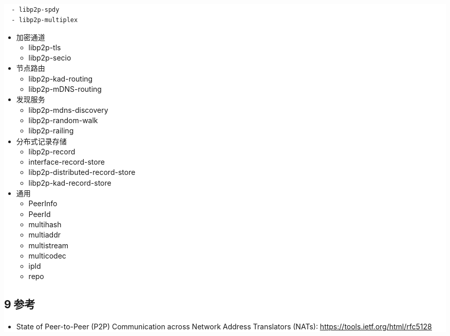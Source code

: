       - libp2p-spdy
      - libp2p-multiplex
  - 加密通道
      - libp2p-tls
      - libp2p-secio
- 节点路由
  - libp2p-kad-routing
  - libp2p-mDNS-routing
- 发现服务
  - libp2p-mdns-discovery
  - libp2p-random-walk
  - libp2p-railing
- 分布式记录存储
  - libp2p-record
  - interface-record-store
  - libp2p-distributed-record-store
  - libp2p-kad-record-store
- 通用
  - PeerInfo
  - PeerId
  - multihash
  - multiaddr
  - multistream
  - multicodec
  - ipld
  - repo

## 9 参考

- State of Peer-to-Peer (P2P) Communication across Network Address Translators (NATs): <https://tools.ietf.org/html/rfc5128>

